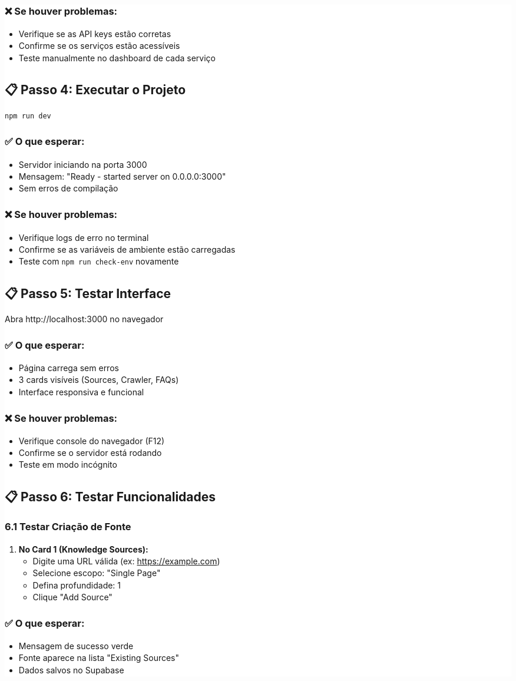 ### ❌ **Se houver problemas:**
- Verifique se as API keys estão corretas
- Confirme se os serviços estão acessíveis
- Teste manualmente no dashboard de cada serviço

## 📋 **Passo 4: Executar o Projeto**

```bash
npm run dev
```

### ✅ **O que esperar:**
- Servidor iniciando na porta 3000
- Mensagem: "Ready - started server on 0.0.0.0:3000"
- Sem erros de compilação

### ❌ **Se houver problemas:**
- Verifique logs de erro no terminal
- Confirme se as variáveis de ambiente estão carregadas
- Teste com `npm run check-env` novamente

## 📋 **Passo 5: Testar Interface**

Abra http://localhost:3000 no navegador

### ✅ **O que esperar:**
- Página carrega sem erros
- 3 cards visíveis (Sources, Crawler, FAQs)
- Interface responsiva e funcional

### ❌ **Se houver problemas:**
- Verifique console do navegador (F12)
- Confirme se o servidor está rodando
- Teste em modo incógnito

## 📋 **Passo 6: Testar Funcionalidades**

### 6.1 Testar Criação de Fonte

1. **No Card 1 (Knowledge Sources):**
   - Digite uma URL válida (ex: https://example.com)
   - Selecione escopo: "Single Page"
   - Defina profundidade: 1
   - Clique "Add Source"

### ✅ **O que esperar:**
- Mensagem de sucesso verde
- Fonte aparece na lista "Existing Sources"
- Dados salvos no Supabase
